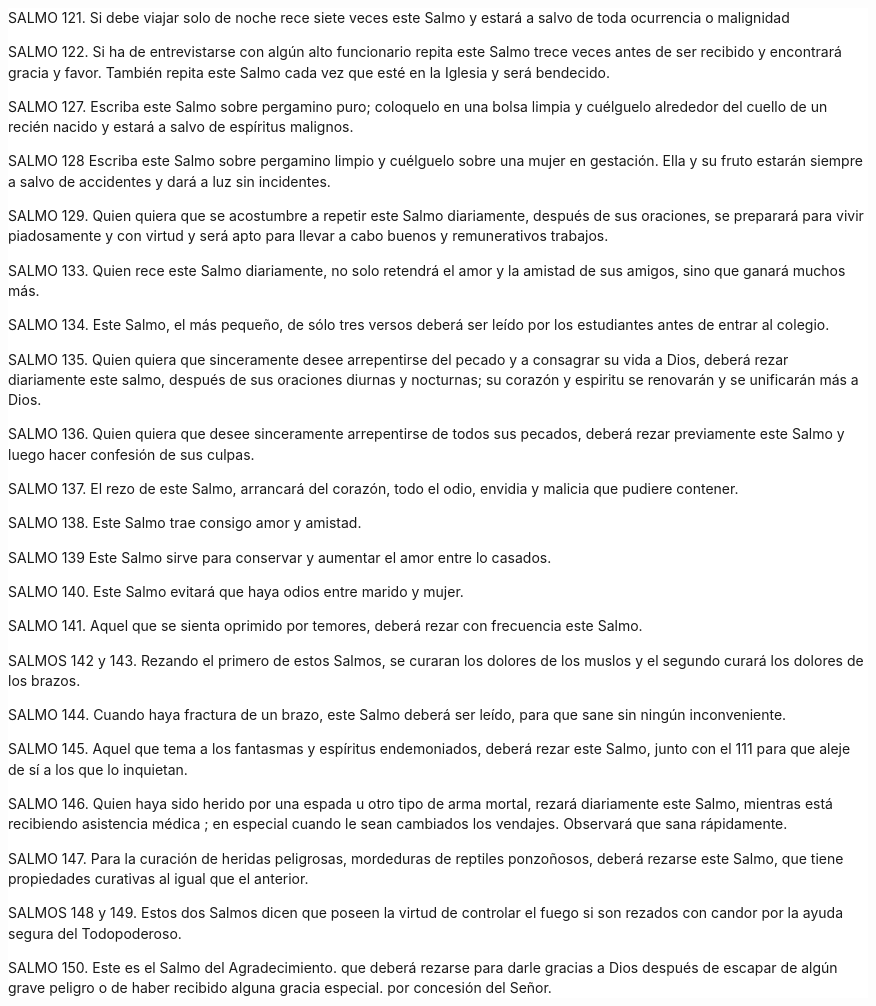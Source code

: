 SALMO 121. Si debe viajar solo de noche rece siete veces este Salmo y estará a salvo de toda ocurrencia o malignidad 

SALMO 122. Si ha de entrevistarse con algún alto funcionario repita este Salmo trece veces antes de ser recibido y encontrará gracia y favor. También repita este Salmo cada vez que esté en la Iglesia y será bendecido.

SALMO 127. Escriba este Salmo sobre pergamino puro; coloquelo en una bolsa limpia y cuélguelo alrededor del cuello de un recién nacido y estará a salvo de espíritus malignos.

SALMO 128 Escriba este Salmo sobre pergamino limpio y cuélguelo sobre una mujer en gestación. Ella y su fruto estarán siempre a salvo de accidentes y dará a luz sin incidentes.

SALMO 129. Quien quiera que se acostumbre a repetir este Salmo diariamente, después de sus oraciones, se preparará para vivir piadosamente y con virtud y será apto para llevar a cabo buenos y remunerativos trabajos.

SALMO 133. Quien rece este Salmo diariamente, no solo retendrá el amor y la amistad de sus amigos, sino que ganará muchos más.  

SALMO 134. Este Salmo, el más pequeño, de sólo tres versos deberá ser leído por los estudiantes antes de entrar al colegio.

SALMO 135. Quien quiera que sinceramente desee arrepentirse del pecado y a consagrar su vida a Dios, deberá rezar diariamente este salmo, después de sus oraciones diurnas y nocturnas; su corazón y espiritu se renovarán y se unificarán más a Dios.

SALMO 136. Quien quiera que desee sinceramente arrepentirse de todos sus pecados, deberá rezar previamente este Salmo y luego hacer confesión de sus culpas.

SALMO 137. El rezo de este Salmo, arrancará del corazón, todo el odio, envidia y malicia que pudiere contener.

SALMO 138. Este Salmo trae consigo amor y amistad.

SALMO 139 Este Salmo sirve para conservar y aumentar el amor entre lo casados.

SALMO 140. Este Salmo evitará que haya odios entre marido y mujer.

SALMO 141. Aquel que se sienta oprimido por temores, deberá rezar con frecuencia este Salmo.

SALMOS 142 y 143. Rezando el primero de estos Salmos, se curaran los dolores de los muslos y el segundo curará los dolores de los brazos.

SALMO 144. Cuando haya fractura de un brazo, este Salmo deberá ser leído, para que sane sin ningún inconveniente.

SALMO 145. Aquel que tema a los fantasmas y espíritus endemoniados, deberá rezar este Salmo, junto con el 111 para que aleje de sí a los que lo inquietan.

SALMO 146. Quien haya sido herido por una espada u otro tipo de arma mortal, rezará diariamente este Salmo, mientras está recibiendo asistencia médica ; en especial cuando le sean cambiados los vendajes.
Observará que sana rápidamente.

SALMO 147. Para la curación de heridas peligrosas, mordeduras de reptiles ponzoñosos, deberá rezarse este Salmo, que tiene propiedades curativas al igual que el anterior.

SALMOS 148 y 149. Estos dos Salmos dicen que poseen la virtud de controlar el fuego si son rezados con candor por la ayuda segura del Todopoderoso.

SALMO 150. Este es el Salmo del Agradecimiento. que deberá rezarse para darle gracias a Dios después de escapar de algún grave peligro o de haber recibido alguna gracia especial. por concesión del
Señor.
